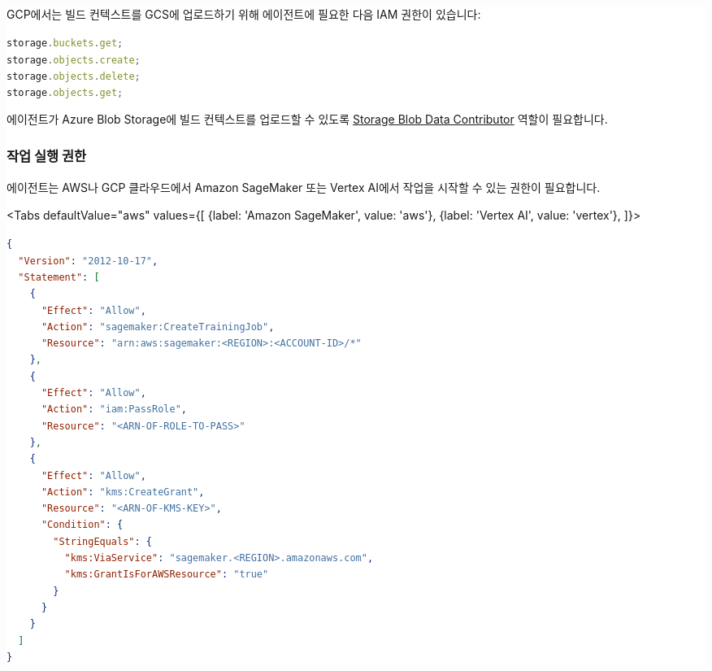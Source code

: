GCP에서는 빌드 컨텍스트를 GCS에 업로드하기 위해 에이전트에 필요한 다음 IAM 권한이 있습니다:

```js
storage.buckets.get;
storage.objects.create;
storage.objects.delete;
storage.objects.get;
```

  </TabItem>
  <TabItem value="azure">

에이전트가 Azure Blob Storage에 빌드 컨텍스트를 업로드할 수 있도록 [Storage Blob Data Contributor](https://learn.microsoft.com/en-us/azure/role-based-access-control/built-in-roles#storage-blob-data-contributor) 역할이 필요합니다.

  </TabItem>
</Tabs>

### 작업 실행 권한

에이전트는 AWS나 GCP 클라우드에서 Amazon SageMaker 또는 Vertex AI에서 작업을 시작할 수 있는 권한이 필요합니다.

<Tabs
defaultValue="aws"
values={[
{label: 'Amazon SageMaker', value: 'aws'},
{label: 'Vertex AI', value: 'vertex'},
]}>
<TabItem value="aws">

```json
{
  "Version": "2012-10-17",
  "Statement": [
    {
      "Effect": "Allow",
      "Action": "sagemaker:CreateTrainingJob",
      "Resource": "arn:aws:sagemaker:<REGION>:<ACCOUNT-ID>/*"
    },
    {
      "Effect": "Allow",
      "Action": "iam:PassRole",
      "Resource": "<ARN-OF-ROLE-TO-PASS>"
    },
    {
      "Effect": "Allow",
      "Action": "kms:CreateGrant",
      "Resource": "<ARN-OF-KMS-KEY>",
      "Condition": {
        "StringEquals": {
          "kms:ViaService": "sagemaker.<REGION>.amazonaws.com",
          "kms:GrantIsForAWSResource": "true"
        }
      }
    }
  ]
}
```
